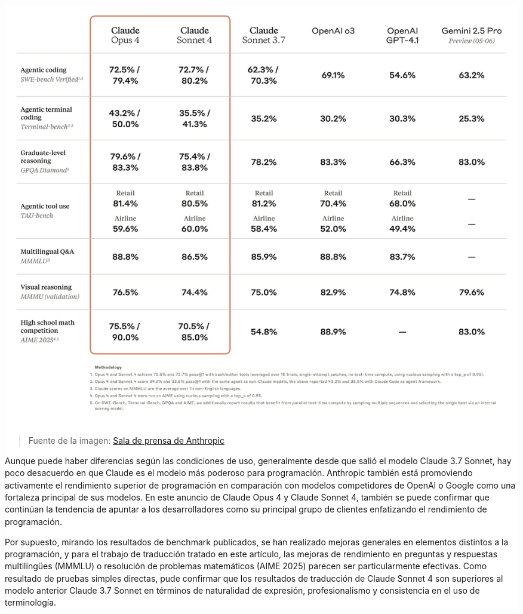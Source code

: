 ![Resultados de benchmark de rendimiento de Claude 4](/assets/img/how-to-auto-translate-posts-with-the-claude-sonnet-4-api/claude-4-benchmark.webp)  
> Fuente de la imagen: [Sala de prensa de Anthropic](https://www.anthropic.com/news/claude-4)

Aunque puede haber diferencias según las condiciones de uso, generalmente desde que salió el modelo Claude 3.7 Sonnet, hay poco desacuerdo en que Claude es el modelo más poderoso para programación. Anthropic también está promoviendo activamente el rendimiento superior de programación en comparación con modelos competidores de OpenAI o Google como una fortaleza principal de sus modelos. En este anuncio de Claude Opus 4 y Claude Sonnet 4, también se puede confirmar que continúan la tendencia de apuntar a los desarrolladores como su principal grupo de clientes enfatizando el rendimiento de programación.

Por supuesto, mirando los resultados de benchmark publicados, se han realizado mejoras generales en elementos distintos a la programación, y para el trabajo de traducción tratado en este artículo, las mejoras de rendimiento en preguntas y respuestas multilingües (MMMLU) o resolución de problemas matemáticos (AIME 2025) parecen ser particularmente efectivas. Como resultado de pruebas simples directas, pude confirmar que los resultados de traducción de Claude Sonnet 4 son superiores al modelo anterior Claude 3.7 Sonnet en términos de naturalidad de expresión, profesionalismo y consistencia en el uso de terminología.
